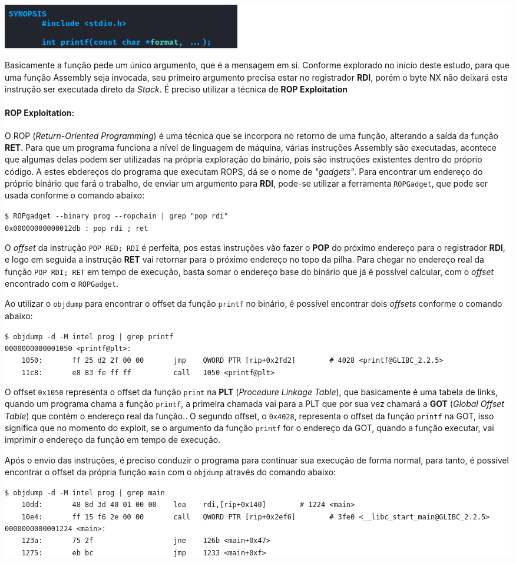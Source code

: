 ![Funcionamento da função printf.](/std/linbof/exploit-5.png)

Basicamente a função pede um único argumento, que é a mensagem em si. Conforme explorado no início deste estudo, para que uma função Assembly seja invocada, seu primeiro argumento precisa estar no registrador **RDI**, porém o byte NX não deixará esta instrução ser executada direto da *Stack*. É preciso utilizar a técnica de **ROP Exploitation**

#### ROP Exploitation:
O ROP (*Return-Oriented Programming*) é uma técnica que se incorpora no retorno de uma função, alterando a saída da função **RET**. Para que um programa funciona a nível de linguagem de máquina, várias instruções Assembly são executadas, acontece que algumas delas podem ser utilizadas na própria exploração do binário, pois são instruções existentes dentro do próprio código.
A estes ebdereços do programa que executam ROPS, dá se o nome de *"gadgets"*. Para encontrar um endereço do próprio binário que fará o trabalho, de enviar um argumento para **RDI**, pode-se utilizar a ferramenta `ROPGadget`, que pode ser usada conforme o comando abaixo:

```
$ ROPgadget --binary prog --ropchain | grep "pop rdi"
0x00000000000012db : pop rdi ; ret
```

O *offset* da instrução `POP RED; RDI` é perfeita, pos estas instruções vão fazer o **POP** do próximo endereço para o registrador **RDI**, e logo em seguida a instrução **RET** vai retornar para o próximo endereço no topo da pilha.
Para chegar no endereço real da função `POP RDI; RET` em tempo de execução, basta somar o endereço base do binário que já é possível calcular, com o *offset* encontrado com o `ROPGadget`.

Ao utilizar o `objdump` para encontrar o offset da função `printf` no binário, é possível encontrar dois *offsets* conforme o comando abaixo:

```
$ objdump -d -M intel prog | grep printf 
0000000000001050 <printf@plt>:
    1050:       ff 25 d2 2f 00 00       jmp    QWORD PTR [rip+0x2fd2]        # 4028 <printf@GLIBC_2.2.5>
    11c8:       e8 83 fe ff ff          call   1050 <printf@plt>
```

O offset `0x1050` representa o offset da função `print` na **PLT** (*Procedure Linkage Table*), que basicamente é uma tabela de links, quando um programa chama a função `printf`, a primeira chamada vai para a PLT que por sua vez chamará a **GOT** (*Global Offset Table*) que contém o endereço real da função..
O segundo offset, o `0x4028`, representa o offset da função `printf` na GOT, isso significa que no momento do exploit, se o argumento da função `printf` for o endereço da GOT, quando a função executar, vai imprimir o endereço da função em tempo de execução.

Após o envio das instruções, é preciso conduzir o programa para continuar sua execução de forma normal, para tanto, é possível encontrar o offset da própria função `main` com o `objdump` através do comando abaixo:

```
$ objdump -d -M intel prog | grep main  
    10dd:       48 8d 3d 40 01 00 00    lea    rdi,[rip+0x140]        # 1224 <main>
    10e4:       ff 15 f6 2e 00 00       call   QWORD PTR [rip+0x2ef6]        # 3fe0 <__libc_start_main@GLIBC_2.2.5>
0000000000001224 <main>:
    123a:       75 2f                   jne    126b <main+0x47>
    1275:       eb bc                   jmp    1233 <main+0xf>
```
